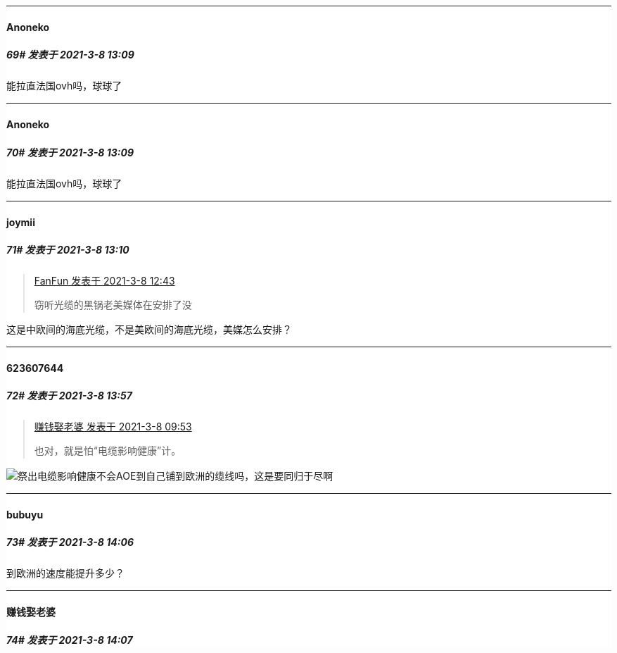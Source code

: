 
*****

####  Anoneko  
##### 69#       发表于 2021-3-8 13:09


能拉直法国ovh吗，球球了


*****

####  Anoneko  
##### 70#       发表于 2021-3-8 13:09


能拉直法国ovh吗，球球了


*****

####  joymii  
##### 71#       发表于 2021-3-8 13:10


<blockquote><a href="httphttps://bbs.saraba1st.com/2b/forum.php?mod=redirect&amp;goto=findpost&amp;pid=50550569&amp;ptid=1991806" target="_blank">FanFun 发表于 2021-3-8 12:43</a>

窃听光缆的黑锅老美媒体在安排了没</blockquote>
这是中欧间的海底光缆，不是美欧间的海底光缆，美媒怎么安排？


*****

####  623607644  
##### 72#       发表于 2021-3-8 13:57


<blockquote><a href="httphttps://bbs.saraba1st.com/2b/forum.php?mod=redirect&amp;goto=findpost&amp;pid=50548141&amp;ptid=1991806" target="_blank">赚钱娶老婆 发表于 2021-3-8 09:53</a>

也对，就是怕“电缆影响健康”计。</blockquote>
<img src="https://static.saraba1st.com/image/smiley/face2017/067.png" referrerpolicy="no-referrer">祭出电缆影响健康不会AOE到自己铺到欧洲的缆线吗，这是要同归于尽啊


*****

####  bubuyu  
##### 73#       发表于 2021-3-8 14:06


到欧洲的速度能提升多少？


*****

####  赚钱娶老婆  
##### 74#       发表于 2021-3-8 14:07
